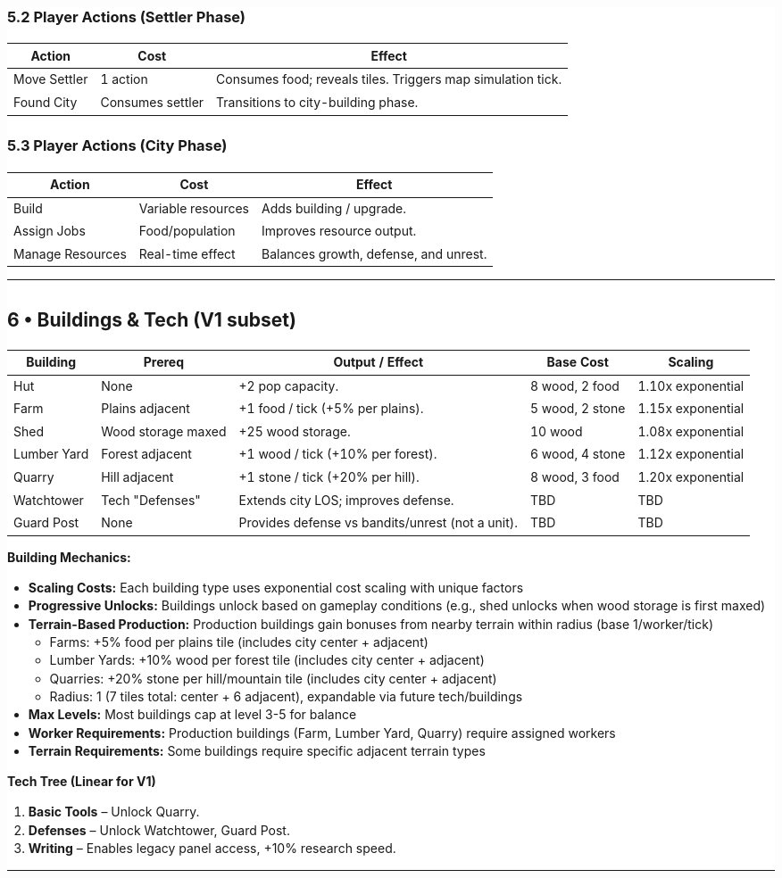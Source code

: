 ### 5.2 Player Actions (Settler Phase)
| Action | Cost | Effect |
|--------|------|--------|
| Move Settler | 1 action | Consumes food; reveals tiles. Triggers map simulation tick. |
| Found City | Consumes settler | Transitions to city-building phase. |

### 5.3 Player Actions (City Phase)
| Action | Cost | Effect |
|--------|------|--------|
| Build | Variable resources | Adds building / upgrade. |
| Assign Jobs | Food/population | Improves resource output. |
| Manage Resources | Real-time effect | Balances growth, defense, and unrest. |

---
## 6 • Buildings & Tech (V1 subset)
| Building | Prereq | Output / Effect | Base Cost | Scaling |
|----------|--------|-----------------|-----------|---------|
| Hut | None | +2 pop capacity. | 8 wood, 2 food | 1.10x exponential |
| Farm | Plains adjacent | +1 food / tick (+5% per plains). | 5 wood, 2 stone | 1.15x exponential |
| Shed | Wood storage maxed | +25 wood storage. | 10 wood | 1.08x exponential |
| Lumber Yard | Forest adjacent | +1 wood / tick (+10% per forest). | 6 wood, 4 stone | 1.12x exponential |
| Quarry | Hill adjacent | +1 stone / tick (+20% per hill). | 8 wood, 3 food | 1.20x exponential |
| Watchtower | Tech "Defenses" | Extends city LOS; improves defense. | TBD | TBD |
| Guard Post | None | Provides defense vs bandits/unrest (not a unit). | TBD | TBD |

**Building Mechanics:**
- **Scaling Costs:** Each building type uses exponential cost scaling with unique factors
- **Progressive Unlocks:** Buildings unlock based on gameplay conditions (e.g., shed unlocks when wood storage is first maxed)
- **Terrain-Based Production:** Production buildings gain bonuses from nearby terrain within radius (base 1/worker/tick)
  - Farms: +5% food per plains tile (includes city center + adjacent)
  - Lumber Yards: +10% wood per forest tile (includes city center + adjacent)
  - Quarries: +20% stone per hill/mountain tile (includes city center + adjacent)
  - Radius: 1 (7 tiles total: center + 6 adjacent), expandable via future tech/buildings
- **Max Levels:** Most buildings cap at level 3-5 for balance
- **Worker Requirements:** Production buildings (Farm, Lumber Yard, Quarry) require assigned workers
- **Terrain Requirements:** Some buildings require specific adjacent terrain types

**Tech Tree (Linear for V1)**
1. **Basic Tools** – Unlock Quarry.
2. **Defenses** – Unlock Watchtower, Guard Post.
3. **Writing** – Enables legacy panel access, +10% research speed.

---
